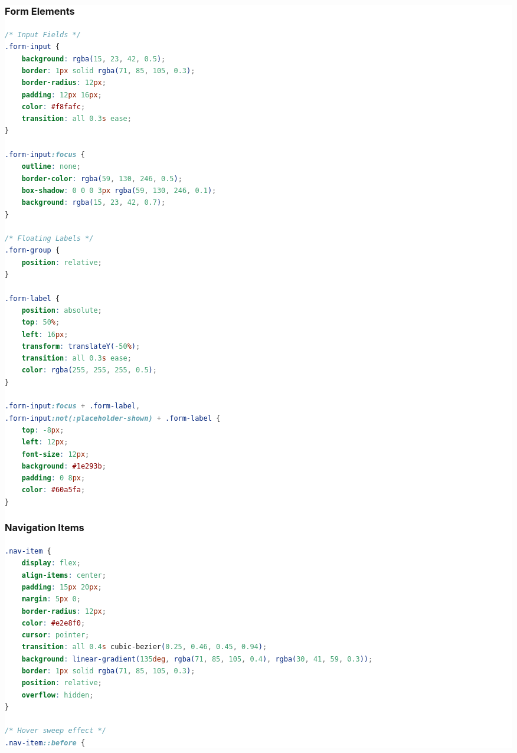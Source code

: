 ### Form Elements
```css
/* Input Fields */
.form-input {
    background: rgba(15, 23, 42, 0.5);
    border: 1px solid rgba(71, 85, 105, 0.3);
    border-radius: 12px;
    padding: 12px 16px;
    color: #f8fafc;
    transition: all 0.3s ease;
}

.form-input:focus {
    outline: none;
    border-color: rgba(59, 130, 246, 0.5);
    box-shadow: 0 0 0 3px rgba(59, 130, 246, 0.1);
    background: rgba(15, 23, 42, 0.7);
}

/* Floating Labels */
.form-group {
    position: relative;
}

.form-label {
    position: absolute;
    top: 50%;
    left: 16px;
    transform: translateY(-50%);
    transition: all 0.3s ease;
    color: rgba(255, 255, 255, 0.5);
}

.form-input:focus + .form-label,
.form-input:not(:placeholder-shown) + .form-label {
    top: -8px;
    left: 12px;
    font-size: 12px;
    background: #1e293b;
    padding: 0 8px;
    color: #60a5fa;
}
```

### Navigation Items
```css
.nav-item {
    display: flex;
    align-items: center;
    padding: 15px 20px;
    margin: 5px 0;
    border-radius: 12px;
    color: #e2e8f0;
    cursor: pointer;
    transition: all 0.4s cubic-bezier(0.25, 0.46, 0.45, 0.94);
    background: linear-gradient(135deg, rgba(71, 85, 105, 0.4), rgba(30, 41, 59, 0.3));
    border: 1px solid rgba(71, 85, 105, 0.3);
    position: relative;
    overflow: hidden;
}

/* Hover sweep effect */
.nav-item::before {
```